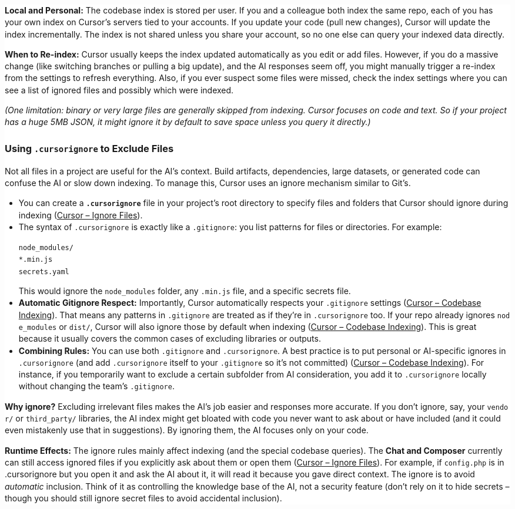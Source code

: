 **Local and Personal:** The codebase index is stored per user. If you and a colleague both index the same repo, each of you has your own index on Cursor’s servers tied to your accounts. If you update your code (pull new changes), Cursor will update the index incrementally. The index is not shared unless you share your account, so no one else can query your indexed data directly.

**When to Re-index:** Cursor usually keeps the index updated automatically as you edit or add files. However, if you do a massive change (like switching branches or pulling a big update), and the AI responses seem off, you might manually trigger a re-index from the settings to refresh everything. Also, if you ever suspect some files were missed, check the index settings where you can see a list of ignored files and possibly which were indexed.

*(One limitation: binary or very large files are generally skipped from indexing. Cursor focuses on code and text. So if your project has a huge 5MB JSON, it might ignore it by default to save space unless you query it directly.)*

### Using `.cursorignore` to Exclude Files

Not all files in a project are useful for the AI’s context. Build artifacts, dependencies, large datasets, or generated code can confuse the AI or slow down indexing. To manage this, Cursor uses an ignore mechanism similar to Git’s. 

- You can create a **`.cursorignore`** file in your project’s root directory to specify files and folders that Cursor should ignore during indexing ([Cursor – Ignore Files](https://docs.cursor.com/context/ignore-files#:~:text=About%20)).
- The syntax of `.cursorignore` is exactly like a `.gitignore`: you list patterns for files or directories. For example:
  ```
  node_modules/
  *.min.js
  secrets.yaml
  ```
  This would ignore the `node_modules` folder, any `.min.js` file, and a specific secrets file.
- **Automatic Gitignore Respect:** Importantly, Cursor automatically respects your `.gitignore` settings ([Cursor – Codebase Indexing](https://docs.cursor.com/context/codebase-indexing#:~:text=Cursor%20uses%20the%20same%20package,avoid%20committing%20it%20to%20the)). That means any patterns in `.gitignore` are treated as if they’re in `.cursorignore` too. If your repo already ignores `node_modules` or `dist/`, Cursor will also ignore those by default when indexing ([Cursor – Codebase Indexing](https://docs.cursor.com/context/codebase-indexing#:~:text=Cursor%20uses%20the%20same%20package,avoid%20committing%20it%20to%20the)). This is great because it usually covers the common cases of excluding libraries or outputs.
- **Combining Rules:** You can use both `.gitignore` and `.cursorignore`. A best practice is to put personal or AI-specific ignores in `.cursorignore` (and add `.cursorignore` itself to your `.gitignore` so it’s not committed) ([Cursor – Codebase Indexing](https://docs.cursor.com/context/codebase-indexing#:~:text=Cursor%20uses%20the%20same%20package,avoid%20committing%20it%20to%20the)). For instance, if you temporarily want to exclude a certain subfolder from AI consideration, you add it to `.cursorignore` locally without changing the team’s `.gitignore`.

**Why ignore?** Excluding irrelevant files makes the AI’s job easier and responses more accurate. If you don’t ignore, say, your `vendor/` or `third_party/` libraries, the AI index might get bloated with code you never want to ask about or have included (and it could even mistakenly use that in suggestions). By ignoring them, the AI focuses only on your code.

**Runtime Effects:** The ignore rules mainly affect indexing (and the special codebase queries). The **Chat and Composer** currently can still access ignored files if you explicitly ask about them or open them ([Cursor – Ignore Files](https://docs.cursor.com/context/ignore-files#:~:text=Chat%20and%20Composer%20Context)). For example, if `config.php` is in .cursorignore but you open it and ask the AI about it, it will read it because you gave direct context. The ignore is to avoid *automatic* inclusion. Think of it as controlling the knowledge base of the AI, not a security feature (don’t rely on it to hide secrets – though you should still ignore secret files to avoid accidental inclusion).
